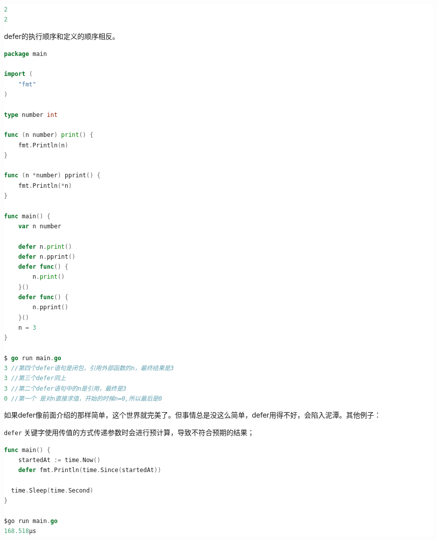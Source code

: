 ```go
2
2
```

defer的执行顺序和定义的顺序相反。

```go
package main

import (
	"fmt"
)

type number int

func (n number) print() {
	fmt.Println(n)
}

func (n *number) pprint() {
	fmt.Println(*n)
}

func main() {
	var n number

	defer n.print()
	defer n.pprint()
	defer func() {
		n.print()
	}()
	defer func() {
		n.pprint()
	}()
	n = 3
}

$ go run main.go
3 //第四个defer语句是闭包，引用外部函数的n，最终结果是3
3 //第三个defer同上
3 //第二个defer语句中的n是引用，最终是3
0 //第一个 是对n直接求值，开始的时候n=0,所以最后是0

```

如果defer像前面介绍的那样简单，这个世界就完美了。但事情总是没这么简单，defer用得不好，会陷入泥潭。其他例子：

`defer` 关键字使用传值的方式传递参数时会进行预计算，导致不符合预期的结果；

```go
func main() {
	startedAt := time.Now()
	defer fmt.Println(time.Since(startedAt))
  
  time.Sleep(time.Second)
}

$go run main.go
168.518µs
```

